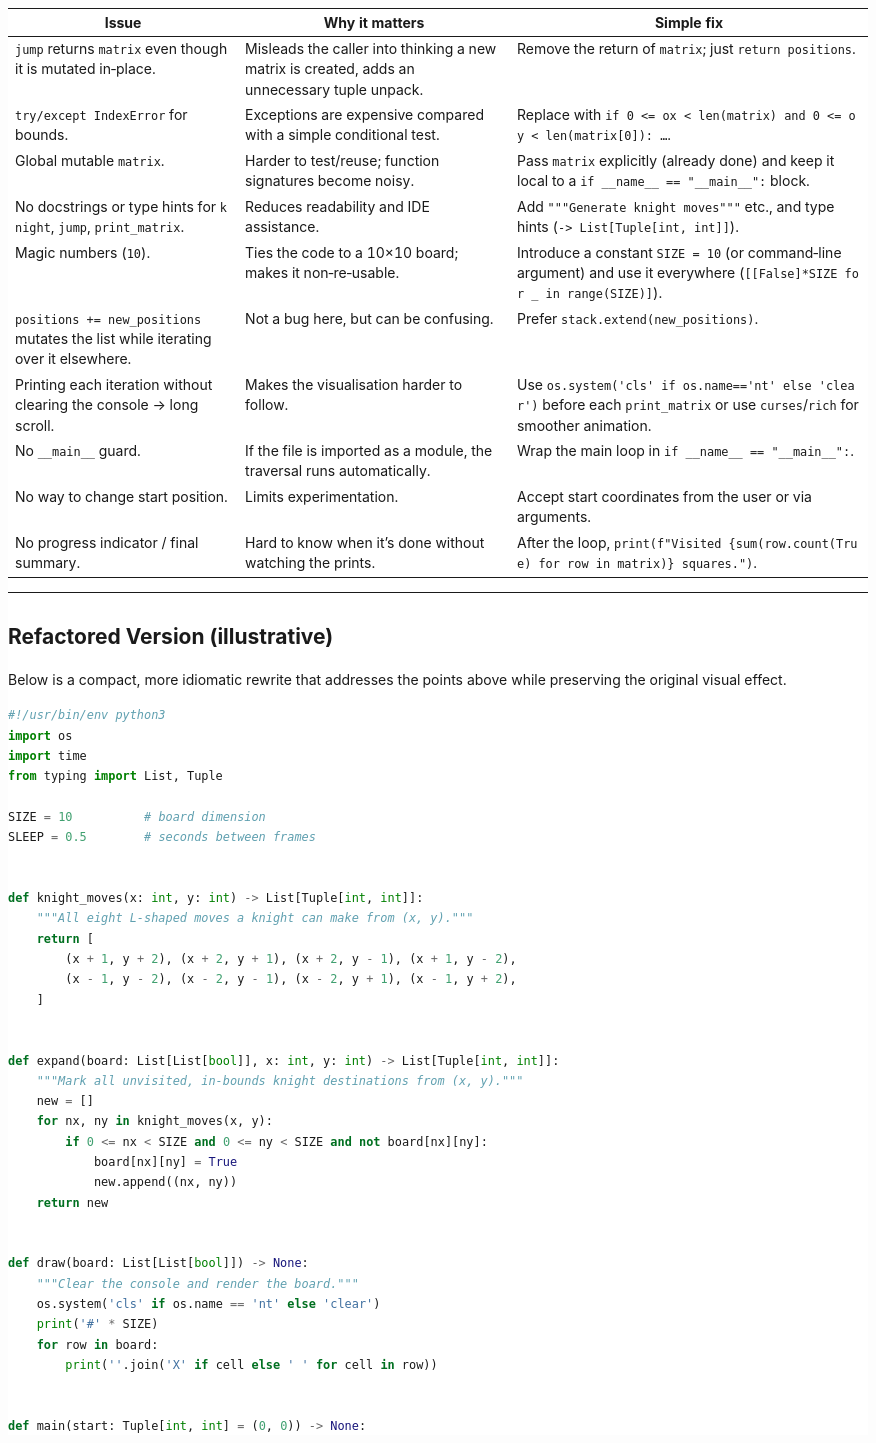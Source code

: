 | Issue | Why it matters | Simple fix |
|-------|----------------|------------|
| `jump` returns `matrix` even though it is mutated in‑place. | Misleads the caller into thinking a new matrix is created, adds an unnecessary tuple unpack. | Remove the return of `matrix`; just `return positions`. |
| `try/except IndexError` for bounds. | Exceptions are expensive compared with a simple conditional test. | Replace with `if 0 <= ox < len(matrix) and 0 <= oy < len(matrix[0]): …`. |
| Global mutable `matrix`. | Harder to test/reuse; function signatures become noisy. | Pass `matrix` explicitly (already done) and keep it local to a `if __name__ == "__main__":` block. |
| No docstrings or type hints for `knight`, `jump`, `print_matrix`. | Reduces readability and IDE assistance. | Add `"""Generate knight moves"""` etc., and type hints (`-> List[Tuple[int, int]]`). |
| Magic numbers (`10`). | Ties the code to a 10×10 board; makes it non‑re‑usable. | Introduce a constant `SIZE = 10` (or command‑line argument) and use it everywhere (`[[False]*SIZE for _ in range(SIZE)]`). |
| `positions += new_positions` mutates the list while iterating over it elsewhere. | Not a bug here, but can be confusing. | Prefer `stack.extend(new_positions)`. |
| Printing each iteration without clearing the console → long scroll. | Makes the visualisation harder to follow. | Use `os.system('cls' if os.name=='nt' else 'clear')` before each `print_matrix` or use `curses`/`rich` for smoother animation. |
| No `__main__` guard. | If the file is imported as a module, the traversal runs automatically. | Wrap the main loop in `if __name__ == "__main__":`. |
| No way to change start position. | Limits experimentation. | Accept start coordinates from the user or via arguments. |
| No progress indicator / final summary. | Hard to know when it’s done without watching the prints. | After the loop, `print(f"Visited {sum(row.count(True) for row in matrix)} squares.")`. |

---

## Refactored Version (illustrative)

Below is a compact, more idiomatic rewrite that addresses the points above while preserving the original visual effect.

```python
#!/usr/bin/env python3
import os
import time
from typing import List, Tuple

SIZE = 10          # board dimension
SLEEP = 0.5        # seconds between frames


def knight_moves(x: int, y: int) -> List[Tuple[int, int]]:
    """All eight L‑shaped moves a knight can make from (x, y)."""
    return [
        (x + 1, y + 2), (x + 2, y + 1), (x + 2, y - 1), (x + 1, y - 2),
        (x - 1, y - 2), (x - 2, y - 1), (x - 2, y + 1), (x - 1, y + 2),
    ]


def expand(board: List[List[bool]], x: int, y: int) -> List[Tuple[int, int]]:
    """Mark all unvisited, in‑bounds knight destinations from (x, y)."""
    new = []
    for nx, ny in knight_moves(x, y):
        if 0 <= nx < SIZE and 0 <= ny < SIZE and not board[nx][ny]:
            board[nx][ny] = True
            new.append((nx, ny))
    return new


def draw(board: List[List[bool]]) -> None:
    """Clear the console and render the board."""
    os.system('cls' if os.name == 'nt' else 'clear')
    print('#' * SIZE)
    for row in board:
        print(''.join('X' if cell else ' ' for cell in row))


def main(start: Tuple[int, int] = (0, 0)) -> None:
```